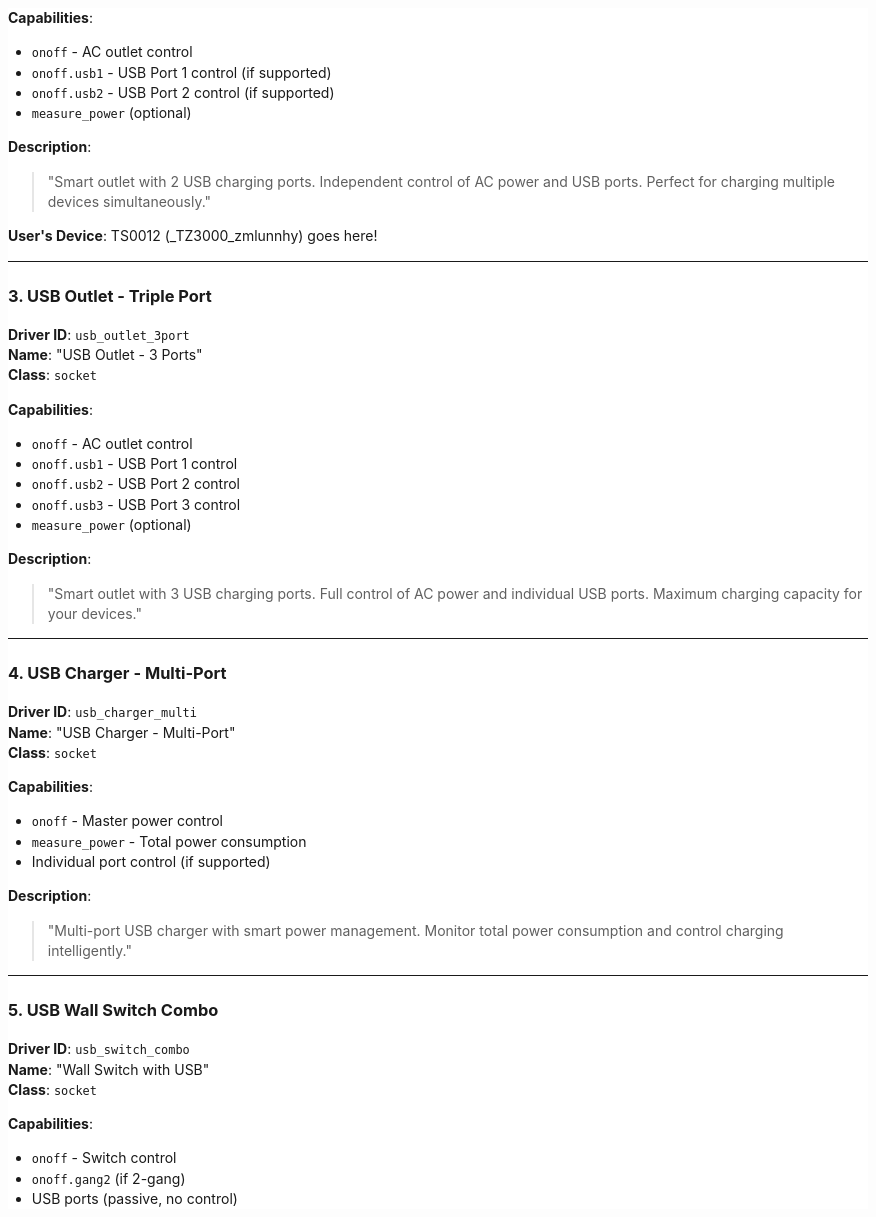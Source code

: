 **Capabilities**:
- `onoff` - AC outlet control
- `onoff.usb1` - USB Port 1 control (if supported)
- `onoff.usb2` - USB Port 2 control (if supported)
- `measure_power` (optional)

**Description**:
> "Smart outlet with 2 USB charging ports. Independent control of AC power and USB ports. Perfect for charging multiple devices simultaneously."

**User's Device**: TS0012 (_TZ3000_zmlunnhy) goes here!

---

### 3. USB Outlet - Triple Port
**Driver ID**: `usb_outlet_3port`  
**Name**: "USB Outlet - 3 Ports"  
**Class**: `socket`

**Capabilities**:
- `onoff` - AC outlet control
- `onoff.usb1` - USB Port 1 control
- `onoff.usb2` - USB Port 2 control
- `onoff.usb3` - USB Port 3 control
- `measure_power` (optional)

**Description**:
> "Smart outlet with 3 USB charging ports. Full control of AC power and individual USB ports. Maximum charging capacity for your devices."

---

### 4. USB Charger - Multi-Port
**Driver ID**: `usb_charger_multi`  
**Name**: "USB Charger - Multi-Port"  
**Class**: `socket`

**Capabilities**:
- `onoff` - Master power control
- `measure_power` - Total power consumption
- Individual port control (if supported)

**Description**:
> "Multi-port USB charger with smart power management. Monitor total power consumption and control charging intelligently."

---

### 5. USB Wall Switch Combo
**Driver ID**: `usb_switch_combo`  
**Name**: "Wall Switch with USB"  
**Class**: `socket`

**Capabilities**:
- `onoff` - Switch control
- `onoff.gang2` (if 2-gang)
- USB ports (passive, no control)
